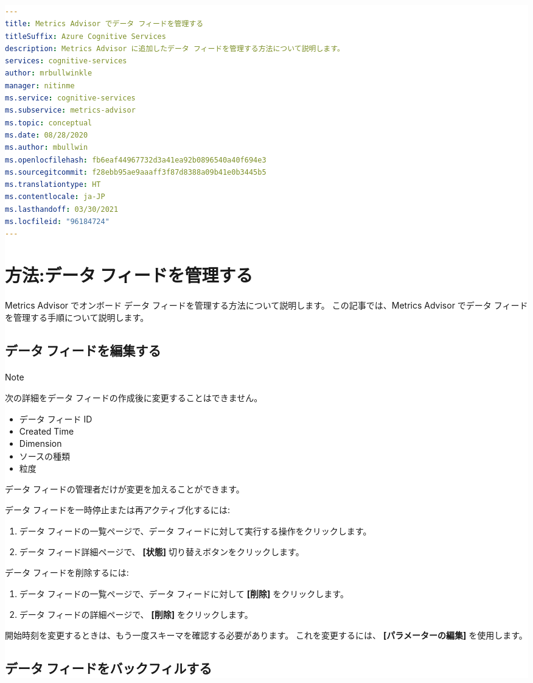 ```yaml
---
title: Metrics Advisor でデータ フィードを管理する
titleSuffix: Azure Cognitive Services
description: Metrics Advisor に追加したデータ フィードを管理する方法について説明します。
services: cognitive-services
author: mrbullwinkle
manager: nitinme
ms.service: cognitive-services
ms.subservice: metrics-advisor
ms.topic: conceptual
ms.date: 08/28/2020
ms.author: mbullwin
ms.openlocfilehash: fb6eaf44967732d3a41ea92b0896540a40f694e3
ms.sourcegitcommit: f28ebb95ae9aaaff3f87d8388a09b41e0b3445b5
ms.translationtype: HT
ms.contentlocale: ja-JP
ms.lasthandoff: 03/30/2021
ms.locfileid: "96184724"
---
```

# <a name="how-to-manage-your-data-feeds"></a>方法:データ フィードを管理する

Metrics Advisor でオンボード データ フィードを管理する方法について説明します。 この記事では、Metrics Advisor でデータ フィードを管理する手順について説明します。

## <a name="edit-a-data-feed"></a>データ フィードを編集する

> [!NOTE]
> 次の詳細をデータ フィードの作成後に変更することはできません。 
> * データ フィード ID
> * Created Time
> * Dimension
> * ソースの種類
> * 粒度

データ フィードの管理者だけが変更を加えることができます。 

データ フィードを一時停止または再アクティブ化するには:

1. データ フィードの一覧ページで、データ フィードに対して実行する操作をクリックします。

2. データ フィード詳細ページで、 **[状態]** 切り替えボタンをクリックします。

データ フィードを削除するには: 

1. データ フィードの一覧ページで、データ フィードに対して **[削除]** をクリックします。

2. データ フィードの詳細ページで、 **[削除]** をクリックします。

開始時刻を変更するときは、もう一度スキーマを確認する必要があります。 これを変更するには、 **[パラメーターの編集]** を使用します。

##  <a name="backfill-your-data-feed"></a>データ フィードをバックフィルする
